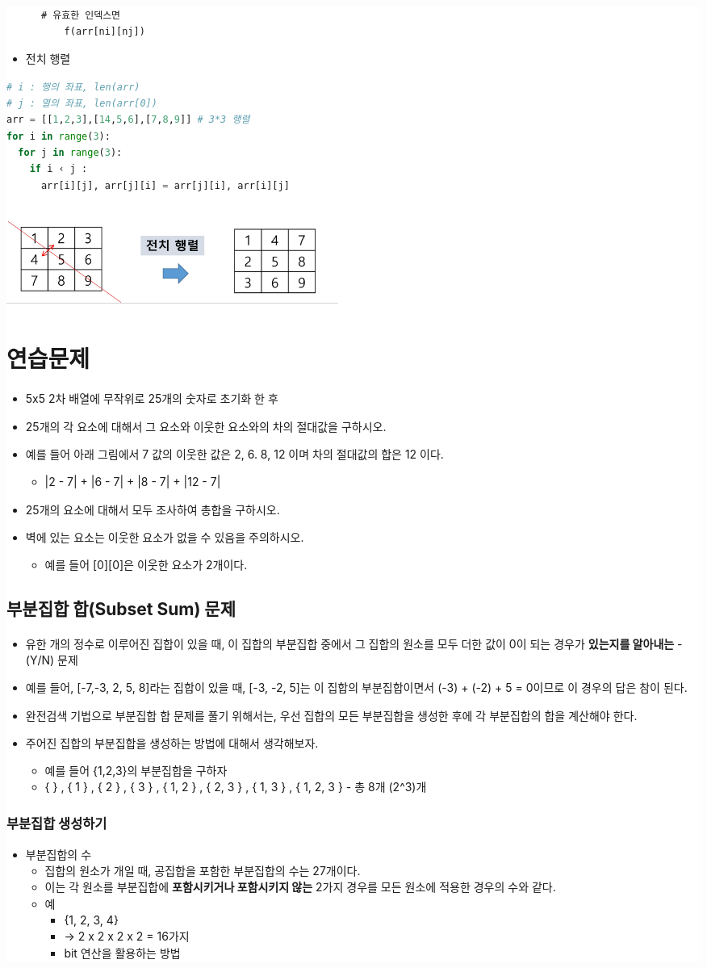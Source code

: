 ```
      # 유효한 인덱스면
          f(arr[ni][nj])
```
- 전치 행렬
```py
# i : 행의 좌표, len(arr)
# j : 열의 좌표, len(arr[0])
arr = [[1,2,3],[14,5,6],[7,8,9]] # 3*3 행렬
for i in range(3):
  for j in range(3):
    if i ‹ j :
      arr[i][j], arr[j][i] = arr[j][i], arr[i][j]

```
![전치행렬](image/0802_5.png)
---
# 연습문제
- 5x5 2차 배열에 무작위로 25개의 숫자로 초기화 한 후
- 25개의 각 요소에 대해서 그 요소와 이웃한 요소와의 차의 절대값을 구하시오.
- 예를 들어 아래 그림에서 7 값의 이웃한 값은 2, 6. 8, 12 이며 차의 절대값의 합은 12 이다.
  - |2 - 7| + |6 - 7| + |8 - 7| + |12 - 7|

- 25개의 요소에 대해서 모두 조사하여 총합을 구하시오.
- 벽에 있는 요소는 이웃한 요소가 없을 수 있음을 주의하시오.
  - 예를 들어 [0][0]은 이웃한 요소가 2개이다.


## 부분집합 합(Subset Sum) 문제
- 유한 개의 정수로 이루어진 집합이 있을 때, 이 집합의 부분집합 중에서 그 집합의 원소를 모두 더한 값이 0이 되는 경우가 **있는지를 알아내는** - (Y/N) 문제
- 예를 들어, [-7,-3, 2, 5, 8]라는 집합이 있을 때, [-3, -2, 5]는 이 집합의 부분집합이면서 (-3) + (-2) + 5 = 0이므로 이 경우의 답은 참이 된다.

- 완전검색 기법으로 부분집합 합 문제를 풀기 위해서는, 우선 집합의 모든 부분집합을 생성한 후에 각 부분집합의 합을 계산해야 한다.

- 주어진 집합의 부분집합을 생성하는 방법에 대해서 생각해보자.
  - 예를 들어 {1,2,3}의 부분집합을 구하자
  - {  } , { 1 } , { 2 } , { 3 } , { 1, 2 } , { 2, 3 } , { 1, 3 } , { 1, 2, 3 } - 총 8개 (2^3)개

### 부분집합 생성하기
- 부분집합의 수
  - 집합의 원소가 개일 때, 공집합을 포함한 부분집합의 수는 27개이다.
  - 이는 각 원소를 부분집합에 **포함시키거나 포함시키지 않는** 2가지 경우를 모든 원소에 적용한 경우의 수와 같다.
  - 예
    - {1, 2, 3, 4}
    - -> 2 x 2 x 2 x 2 = 16가지
    - bit 연산을 활용하는 방법
